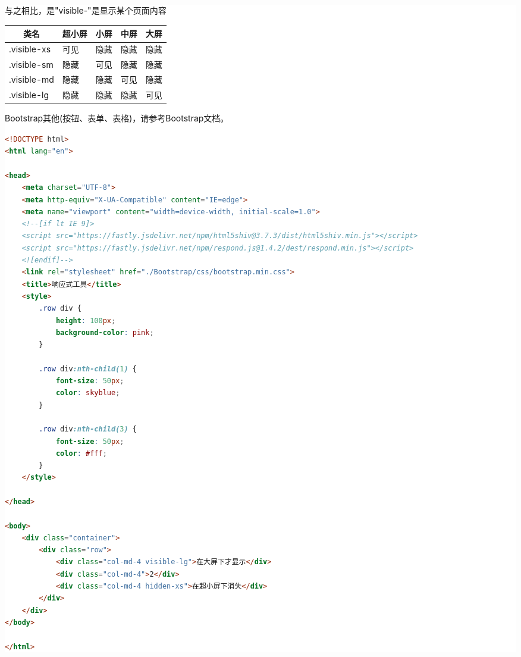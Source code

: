 与之相比，是"visible-"是显示某个页面内容

| 类名        | 超小屏 | 小屏 | 中屏 | 大屏 |
| ----------- | ------ | ---- | ---- | ---- |
| .visible-xs | 可见   | 隐藏 | 隐藏 | 隐藏 |
| .visible-sm | 隐藏   | 可见 | 隐藏 | 隐藏 |
| .visible-md | 隐藏   | 隐藏 | 可见 | 隐藏 |
| .visible-lg | 隐藏   | 隐藏 | 隐藏 | 可见 |

Bootstrap其他(按钮、表单、表格)，请参考Bootstrap文档。

```html
<!DOCTYPE html>
<html lang="en">

<head>
    <meta charset="UTF-8">
    <meta http-equiv="X-UA-Compatible" content="IE=edge">
    <meta name="viewport" content="width=device-width, initial-scale=1.0">
    <!--[if lt IE 9]>
    <script src="https://fastly.jsdelivr.net/npm/html5shiv@3.7.3/dist/html5shiv.min.js"></script>
    <script src="https://fastly.jsdelivr.net/npm/respond.js@1.4.2/dest/respond.min.js"></script>
    <![endif]-->
    <link rel="stylesheet" href="./Bootstrap/css/bootstrap.min.css">
    <title>响应式工具</title>
    <style>
        .row div {
            height: 100px;
            background-color: pink;
        }

        .row div:nth-child(1) {
            font-size: 50px;
            color: skyblue;
        }

        .row div:nth-child(3) {
            font-size: 50px;
            color: #fff;
        }
    </style>

</head>

<body>
    <div class="container">
        <div class="row">
            <div class="col-md-4 visible-lg">在大屏下才显示</div>
            <div class="col-md-4">2</div>
            <div class="col-md-4 hidden-xs">在超小屏下消失</div>
        </div>
    </div>
</body>

</html>
```
